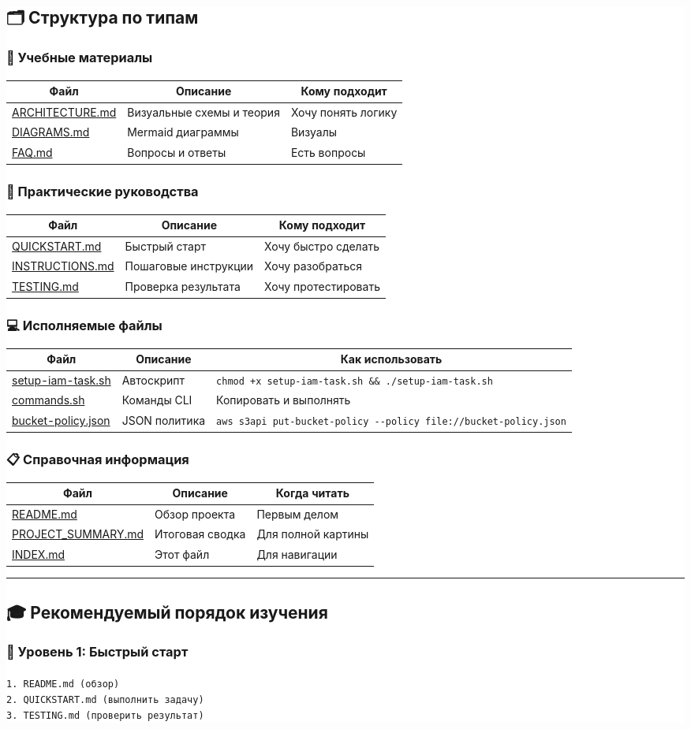 
## 🗂️ Структура по типам

### 📖 Учебные материалы
| Файл | Описание | Кому подходит |
|------|----------|---------------|
| [ARCHITECTURE.md](ARCHITECTURE.md) | Визуальные схемы и теория | Хочу понять логику |
| [DIAGRAMS.md](DIAGRAMS.md) | Mermaid диаграммы | Визуалы |
| [FAQ.md](FAQ.md) | Вопросы и ответы | Есть вопросы |

### 🚀 Практические руководства
| Файл | Описание | Кому подходит |
|------|----------|---------------|
| [QUICKSTART.md](QUICKSTART.md) | Быстрый старт | Хочу быстро сделать |
| [INSTRUCTIONS.md](INSTRUCTIONS.md) | Пошаговые инструкции | Хочу разобраться |
| [TESTING.md](TESTING.md) | Проверка результата | Хочу протестировать |

### 💻 Исполняемые файлы
| Файл | Описание | Как использовать |
|------|----------|------------------|
| [setup-iam-task.sh](setup-iam-task.sh) | Автоскрипт | `chmod +x setup-iam-task.sh && ./setup-iam-task.sh` |
| [commands.sh](commands.sh) | Команды CLI | Копировать и выполнять |
| [bucket-policy.json](bucket-policy.json) | JSON политика | `aws s3api put-bucket-policy --policy file://bucket-policy.json` |

### 📋 Справочная информация
| Файл | Описание | Когда читать |
|------|----------|--------------|
| [README.md](README.md) | Обзор проекта | Первым делом |
| [PROJECT_SUMMARY.md](PROJECT_SUMMARY.md) | Итоговая сводка | Для полной картины |
| [INDEX.md](INDEX.md) | Этот файл | Для навигации |

---

## 🎓 Рекомендуемый порядок изучения

### 🔰 Уровень 1: Быстрый старт
```
1. README.md (обзор)
2. QUICKSTART.md (выполнить задачу)
3. TESTING.md (проверить результат)
```
